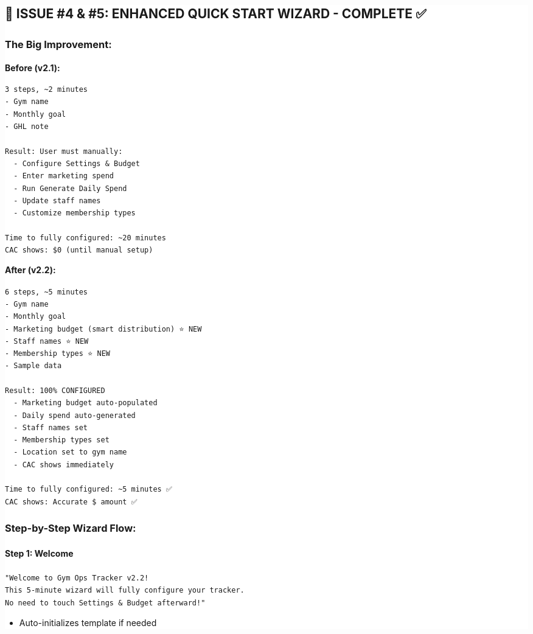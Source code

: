 ## 🧙 ISSUE #4 & #5: ENHANCED QUICK START WIZARD - COMPLETE ✅

### **The Big Improvement:**

**Before (v2.1):**
```
3 steps, ~2 minutes
- Gym name
- Monthly goal
- GHL note

Result: User must manually:
  - Configure Settings & Budget
  - Enter marketing spend
  - Run Generate Daily Spend
  - Update staff names
  - Customize membership types
  
Time to fully configured: ~20 minutes
CAC shows: $0 (until manual setup)
```

**After (v2.2):**
```
6 steps, ~5 minutes
- Gym name
- Monthly goal
- Marketing budget (smart distribution) ⭐ NEW
- Staff names ⭐ NEW
- Membership types ⭐ NEW
- Sample data

Result: 100% CONFIGURED
  - Marketing budget auto-populated
  - Daily spend auto-generated
  - Staff names set
  - Membership types set
  - Location set to gym name
  - CAC shows immediately

Time to fully configured: ~5 minutes ✅
CAC shows: Accurate $ amount ✅
```

### **Step-by-Step Wizard Flow:**

#### **Step 1: Welcome**
```
"Welcome to Gym Ops Tracker v2.2!
This 5-minute wizard will fully configure your tracker.
No need to touch Settings & Budget afterward!"
```
- Auto-initializes template if needed
